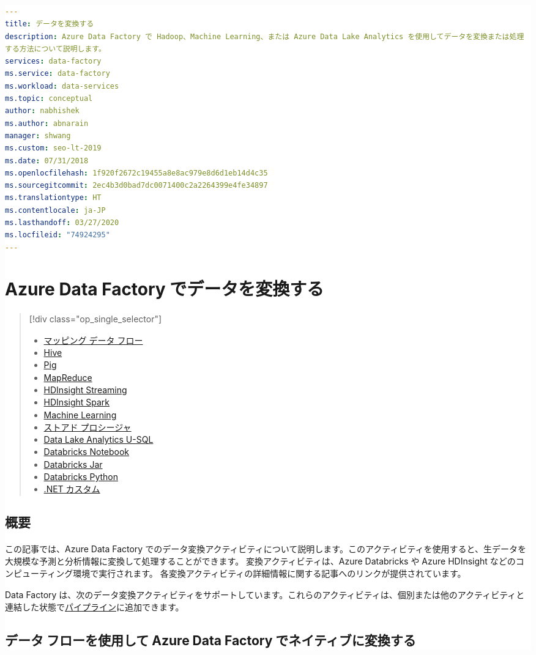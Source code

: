 ```yaml
---
title: データを変換する
description: Azure Data Factory で Hadoop、Machine Learning、または Azure Data Lake Analytics を使用してデータを変換または処理する方法について説明します。
services: data-factory
ms.service: data-factory
ms.workload: data-services
ms.topic: conceptual
author: nabhishek
ms.author: abnarain
manager: shwang
ms.custom: seo-lt-2019
ms.date: 07/31/2018
ms.openlocfilehash: 1f920f2672c19455a8e8ac979e8d6d1eb14d4c35
ms.sourcegitcommit: 2ec4b3d0bad7dc0071400c2a2264399e4fe34897
ms.translationtype: HT
ms.contentlocale: ja-JP
ms.lasthandoff: 03/27/2020
ms.locfileid: "74924295"
---
```

# <a name="transform-data-in-azure-data-factory"></a>Azure Data Factory でデータを変換する

> [!div class="op_single_selector"]
> * [マッピング データ フロー](data-flow-create.md)
> * [Hive](transform-data-using-hadoop-hive.md)  
> * [Pig](transform-data-using-hadoop-pig.md)  
> * [MapReduce](transform-data-using-hadoop-map-reduce.md)  
> * [HDInsight Streaming](transform-data-using-hadoop-streaming.md)
> * [HDInsight Spark](transform-data-using-spark.md)
> * [Machine Learning](transform-data-using-machine-learning.md) 
> * [ストアド プロシージャ](transform-data-using-stored-procedure.md)
> * [Data Lake Analytics U-SQL](transform-data-using-data-lake-analytics.md)
> * [Databricks Notebook](transform-data-databricks-notebook.md)
> * [Databricks Jar](transform-data-databricks-jar.md)
> * [Databricks Python](transform-data-databricks-python.md)
> * [.NET カスタム](transform-data-using-dotnet-custom-activity.md)

## <a name="overview"></a>概要
この記事では、Azure Data Factory でのデータ変換アクティビティについて説明します。このアクティビティを使用すると、生データを大規模な予測と分析情報に変換して処理することができます。 変換アクティビティは、Azure Databricks や Azure HDInsight などのコンピューティング環境で実行されます。 各変換アクティビティの詳細情報に関する記事へのリンクが提供されています。

Data Factory は、次のデータ変換アクティビティをサポートしています。これらのアクティビティは、個別または他のアクティビティと連結した状態で[パイプライン](concepts-pipelines-activities.md)に追加できます。

## <a name="transform-natively-in-azure-data-factory-with-data-flows"></a>データ フローを使用して Azure Data Factory でネイティブに変換する
